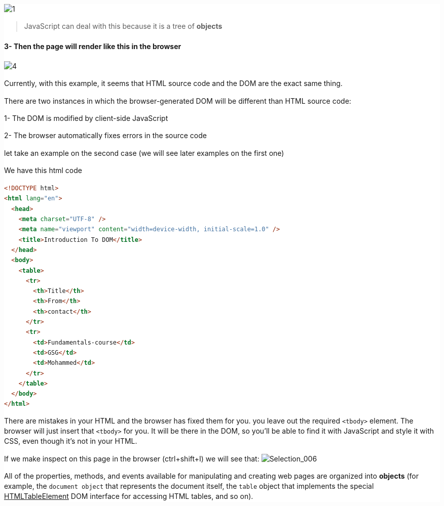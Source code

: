![1](https://user-images.githubusercontent.com/55782435/92835107-83a55e00-f3e3-11ea-854c-57ec5fc8ab2f.png)

> JavaScript can deal with this because it is a tree of **objects**

#### 3- Then the page will render like this in the browser

![4](https://user-images.githubusercontent.com/55782435/92837577-6b830e00-f3e6-11ea-91d1-a51318042704.png)

Currently, with this example, it seems that HTML source code and the DOM are the exact same thing.

There are two instances in which the browser-generated DOM will be different than HTML source code:

1- The DOM is modified by client-side JavaScript

2- The browser automatically fixes errors in the source code

let take an example on the second case (we will see later examples on the first one)

We have this html code

```html
<!DOCTYPE html>
<html lang="en">
  <head>
    <meta charset="UTF-8" />
    <meta name="viewport" content="width=device-width, initial-scale=1.0" />
    <title>Introduction To DOM</title>
  </head>
  <body>
    <table>
      <tr>
        <th>Title</th>
        <th>From</th>
        <th>contact</th>
      </tr>
      <tr>
        <td>Fundamentals-course</td>
        <td>GSG</td>
        <td>Mohammed</td>
      </tr>
    </table>
  </body>
</html>
```

There are mistakes in your HTML and the browser has fixed them for you. you leave out the required `<tbody>` element. The browser will just insert that `<tbody>` for you. It will be there in the DOM, so you’ll be able to find it with JavaScript and style it with CSS, even though it’s not in your HTML.

If we make inspect on this page in the browser (ctrl+shift+I) we will see that:
![Selection_006](https://user-images.githubusercontent.com/55782435/92839529-bc940180-f3e8-11ea-8066-c155f6b7b8a4.png)

All of the properties, methods, and events available for manipulating and creating web pages are organized into **objects** (for example, the `document object` that represents the document itself, the `table` object that implements the special [HTMLTableElement](https://developer.mozilla.org/en-US/docs/Web/API/HTMLTableElement) DOM interface for accessing HTML tables, and so on).
